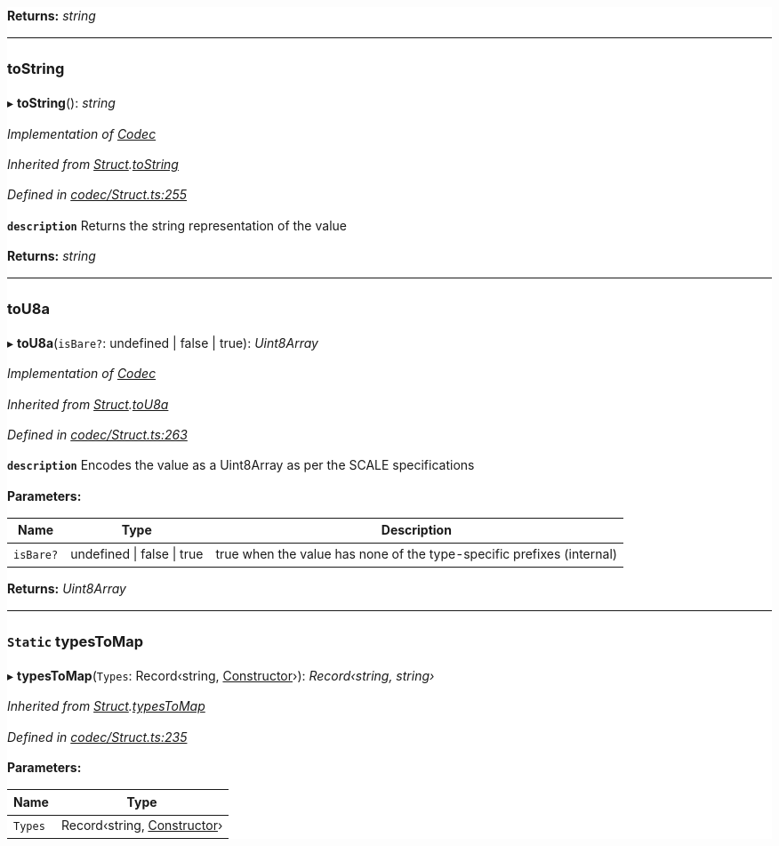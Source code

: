 **Returns:** *string*

___

###  toString

▸ **toString**(): *string*

*Implementation of [Codec](../interfaces/_types_.codec.md)*

*Inherited from [Struct](_codec_struct_.struct.md).[toString](_codec_struct_.struct.md#tostring)*

*Defined in [codec/Struct.ts:255](https://github.com/polkadot-js/api/blob/00d8601/packages/types/src/codec/Struct.ts#L255)*

**`description`** Returns the string representation of the value

**Returns:** *string*

___

###  toU8a

▸ **toU8a**(`isBare?`: undefined | false | true): *Uint8Array*

*Implementation of [Codec](../interfaces/_types_.codec.md)*

*Inherited from [Struct](_codec_struct_.struct.md).[toU8a](_codec_struct_.struct.md#tou8a)*

*Defined in [codec/Struct.ts:263](https://github.com/polkadot-js/api/blob/00d8601/packages/types/src/codec/Struct.ts#L263)*

**`description`** Encodes the value as a Uint8Array as per the SCALE specifications

**Parameters:**

Name | Type | Description |
------ | ------ | ------ |
`isBare?` | undefined &#124; false &#124; true | true when the value has none of the type-specific prefixes (internal)  |

**Returns:** *Uint8Array*

___

### `Static` typesToMap

▸ **typesToMap**(`Types`: Record‹string, [Constructor](../interfaces/_types_.constructor.md)›): *Record‹string, string›*

*Inherited from [Struct](_codec_struct_.struct.md).[typesToMap](_codec_struct_.struct.md#static-typestomap)*

*Defined in [codec/Struct.ts:235](https://github.com/polkadot-js/api/blob/00d8601/packages/types/src/codec/Struct.ts#L235)*

**Parameters:**

Name | Type |
------ | ------ |
`Types` | Record‹string, [Constructor](../interfaces/_types_.constructor.md)› |
